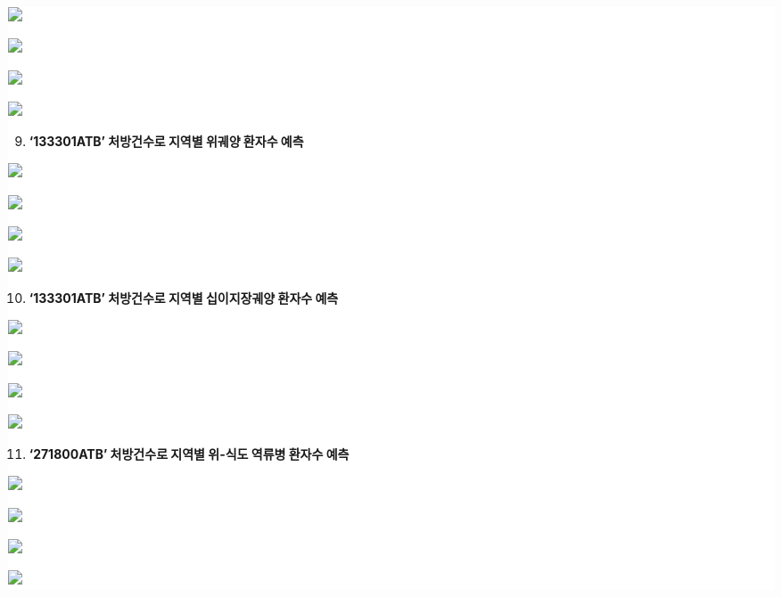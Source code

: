 
![](https://lh5.googleusercontent.com/Rv-vCaw4HkDweGtJwy2BC5i_7dj9uJfNNJDhgPXTH8BuJFXbXa-bZXnPjrPBwEbegnQsEGnw1IaHj1klNXkL2et0vwA1Yiz0WcUm2z5DBDJa-3-KX4tI-fpYKlNxd3MKjNyOKmxa)


![](https://lh4.googleusercontent.com/Jqkj_37gi8hMXEy8RxkumYcCLJ-JYkJySp9Qj3b6ppKX5qsQwSTZkICu0oO6a50K9qKOJdiSj-uyb6NH7MZrzrukTobLDMPPiMNThphT0OtnO0Uart58kLmhyqOXC2-y7G6CYBEk)


![](https://lh3.googleusercontent.com/HvcRhJKIfyHnh0_RiKI0zE-YHm9g2XluvNrWSHvwQFh4c8yQE67RKh9th2DjCVmFduA3HCIpvI4k0lI4Gnuo39OiPipNHI5t7BxXKPZXa0jv21au3-IawBZthoiXyfHzsHsjUhPk)


![](https://lh3.googleusercontent.com/E4ShEkedz4s7QPgAVse0-jRpeJEDB0GHQ61X4V8MYnPvZzyAiLJqwVGHYQ-sRRCfJSY4hgFaRa-5QzJvzABKXtKUbrIoIjhH6g_EhwzJ1p-QZF_vsb0U0v8x9c0RLmWhttxLae27)


9.  **‘133301ATB’ 처방건수로 지역별 위궤양 환자수 예측**
    

![](https://lh4.googleusercontent.com/uVW8EkdlF7h6gUz6dtY6pxLWr9_MZ6pXy9IqtgpntuT2UXNv2lpnuC3Yx0eRlP2OcyXzzu4wU_vt_rd5i_CbjfK3Xydw5hRk3XI3kPfp81f4WbkcaTvqepu5FI1Y_otjmrtEfr_b)


![](https://lh5.googleusercontent.com/l1HNKDg27mMnoJXkWjiR7Hg30CwQk9eDgLoI2GKKZ0MX8g6lzHI7KVb2_XhDOOx83nziwhgl9W39dnPuOvn2IdrR8gBTgGjt-JhqoDndj8bL7t0fErs8c6Gtg2n6zW0UK-EiUzqy)


![](https://lh6.googleusercontent.com/EbnLUegTHVbzb3YEJCVF4Et2iFVEVg5esJicoIbVQbqacXfNvB8xdqi8TsN3bodnuOkrFrhN37zn8256r5NRD2hTApmPfF81Md222vLMKeRsierqOwWAQTxZ3FIlv3rPXdpha6xs)


![](https://lh5.googleusercontent.com/9_DxIQlGhKwjR-4IkBH0yuo4Zrm54VFABgVtMWQTEkQe-5RfChS5zz4NIW3VqFM5MLkVOtDA6CtndDtyTLV2Fc9S_gbQI2SPktrUfTfKuqF4XCdTk3xAiR5uNE8xD-nXC6s84rN3)


  

10.  **‘133301ATB’ 처방건수로 지역별 십이지장궤양 환자수 예측**
    

![](https://lh5.googleusercontent.com/_v2mpa-IMx3J78QXeaqdNnvPYQJutm9XuL_53aDsxBKXOZTuf_51S582fjtw_Cppbard4yjWN9PNMIKgz82nm9e7goHd7PQ5qXbQ80ZGjVAOs5JFEyDNu_mBJSgPWfwO5xFT7Orh)


![](https://lh3.googleusercontent.com/QIOybs_r5mG0B5v4u-KNCUhFLt_quWGyIg5yXEys5-bIgemzP2PP4bHns_nsgu4Sg-gNrS07GKZmKOn5n_MzXFkjKjm7vtZwXqzTz5lbtOsM6UxswP8X1YzZoFqvi-2fhUNZ2lfw)


![](https://lh3.googleusercontent.com/DwvSOJRG8NdFxLNbayAdYWJmOtEgHTt5x6G8N1wmnyttJG9jGKgbXKhyfW67mKsmocGIqNu7tDr0sTOjXXaghilVRUR1xyabJENiLtYccKQY62R6FeVgLucRJ-AhbSYlOajlH7KR)


![](https://lh3.googleusercontent.com/YWnsKsHhos06IcgTbMtGunJnpaeGqFZtyd23Ex6ponEfy8L__MtTUZMr9WNAGq2nj4Cpa5tiieIpHrAFRAGE8Rk8QwFD9ChNdghxlq9VgdbUqZx51hSdruvMLsWFpFDnbQN9yJFl)

  

11.  **‘271800ATB’ 처방건수로 지역별 위-식도 역류병 환자수 예측**
    

![](https://lh6.googleusercontent.com/8KYoJ7FSVmGiZ8-oC0TvV7zG6opN5QvWjO4JMqRdu3l1JMSSBYjlCFJ0MWbl4Tp9YsJDF7QkEsIp_0jq7U4ITuT_B_WJAHHwzZpH42NrSC9leFJtdzIbd44YUhIdoGWRELjhT0PG)


![](https://lh4.googleusercontent.com/PgIaeq86virD5biCc3LXZ7tQnmsbJUpR_3_x47EZehmUl0Atkl3vN16GnTV3lXLHOdvopFoaNykKGTELn91KaMyPFmul0yt_oNHch8yAl_0hZmrylHwhrXkMZ1zq8r2b94UjsGJX)


![](https://lh5.googleusercontent.com/5ehFlrTltPujCT9rQxEZBeS2MCLuSqGdznlhtsG6OfWIPThdT_V_c0czdqCE5OqHWvejaVkOVJYbCH4USDOfUA_58BDJJq_8APCb-jsgXLsJDGDcQryUksoGkgLugIjzk1z6fBZU)


![](https://lh6.googleusercontent.com/Xz5smnImTAHdHmvsOqOcC5OAgdgSDIAg91qgw5WWwBJqvlDemXddh-Y7AX7kcEjeWJ7nAtfkDcOQG-MeAW-I6LJStNcBqQZMvbWXdNzvN0vNSxSluOJudPwP3Gm2TLoi34duzOfK)
